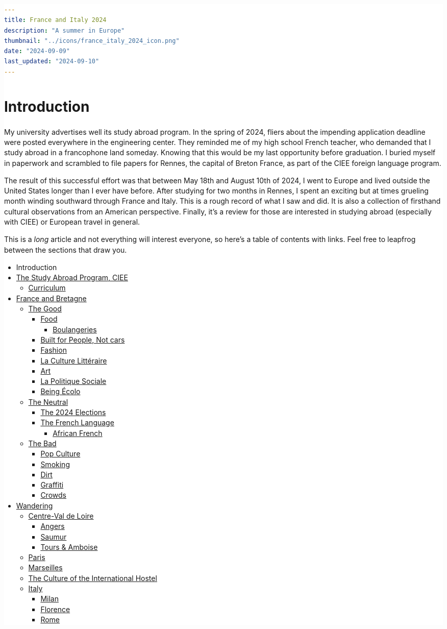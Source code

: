 ```yaml
---
title: France and Italy 2024
description: "A summer in Europe"
thumbnail: "../icons/france_italy_2024_icon.png"
date: "2024-09-09"
last_updated: "2024-09-10"
---
```


# Introduction

My university advertises well its study abroad program. In the spring of 2024, fliers about the impending application deadline were posted everywhere in the engineering center. They reminded me of my high school French teacher, who demanded that I study abroad in a francophone land someday. Knowing that this would be my last opportunity before graduation. I buried myself in paperwork and scrambled to file papers for Rennes, the capital of Breton France, as part of the CIEE foreign language program.

The result of this successful effort was that between May 18th and August 10th of 2024,  I went to Europe and lived outside the United States longer than I ever have before. After studying for two months in Rennes, I spent an exciting but at times grueling month winding southward through France and Italy. This is a rough record of what I saw and did. It is also a collection of firsthand cultural observations from an American perspective. Finally, it’s a review for those are interested in studying abroad (especially with CIEE) or European travel in general.

This is a *long* article and not everything will interest everyone, so here’s a table of contents with links. Feel free to leapfrog between the sections that draw you.

* Introduction
* <a href="#study-abroad-program-ciee">The Study Abroad Program, CIEE</a>
    * <a href="#curriculum">Curriculum</a>
* <a href="#france-and-bretagne">France and Bretagne</a>
    * <a href="#the-good">The Good</a>
        * <a href="#food">Food</a>
            * <a href="#boulangeries">Boulangeries</a>
        * <a href="#built-for-people-not-cars">Built for People, Not cars</a>
        * <a href="#fashion">Fashion</a>
        * <a href="#la-culture-litteraire">La Culture Littéraire</a>
        * <a href="#art">Art</a>
        * <a href="#la-politique-sociale">La Politique Sociale</a>
        * <a href="#being-ecolo">Being Écolo</a>
    * <a href="#the-neutral">The Neutral</a>
        * <a href="#the-2024-elections">The 2024 Elections</a>
        * <a href="#the-french-language">The French Language</a>
            * <a href="#african-french">African French</a>
    * <a href="#the-bad">The Bad</a>
        * <a href="#pop-culture">Pop Culture</a>
        * <a href="#smoking">Smoking</a>
        * <a href="#dirt">Dirt</a>
        * <a href="#graffiti">Graffiti</a>
        * <a href="#crowds">Crowds</a>
* <a href="#wandering">Wandering</a>
    * <a href="#centre-val-de-loire">Centre-Val de Loire</a>
        * <a href="#angers">Angers</a>
        * <a href="#saumur">Saumur</a>
        * <a href="#tours-amboise">Tours & Amboise</a>
    * <a href="#paris">Paris</a>
    * <a href="#marseilles">Marseilles</a>
    * <a href="#culture-of-international-hostel">The Culture of the International Hostel</a>
    * <a href="#italy">Italy</a>
        * <a href="#milan">Milan</a>
        * <a href="#florence">Florence</a>
        * <a href="#rome">Rome</a>